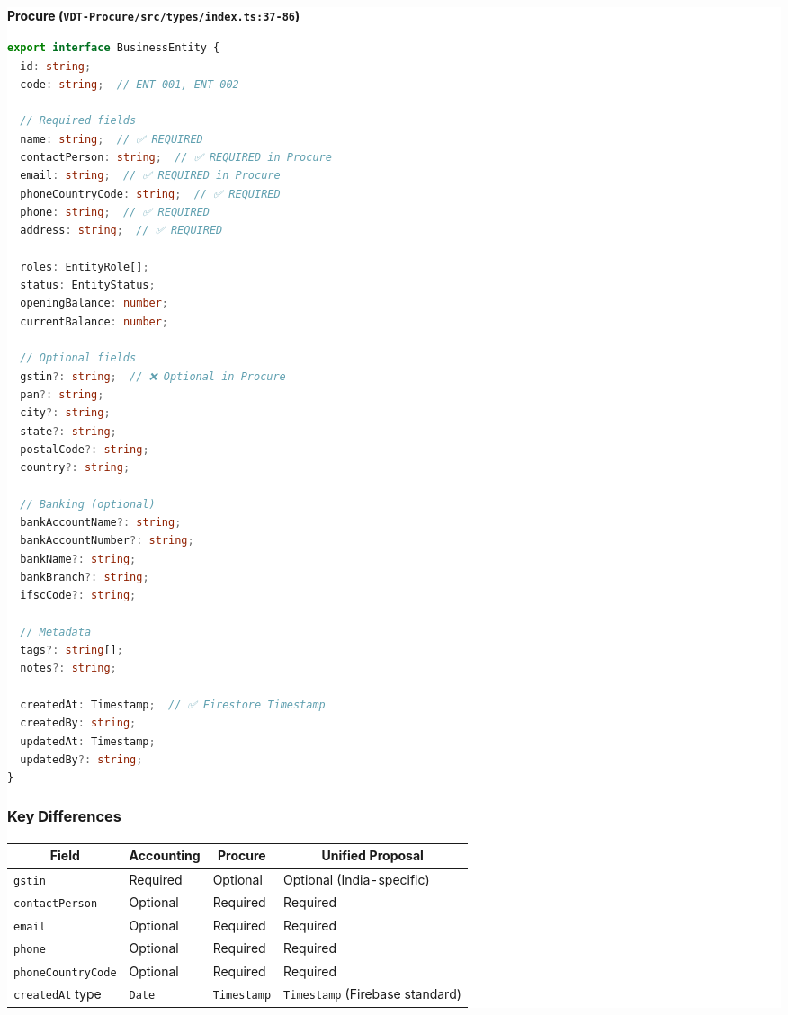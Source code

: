 **Procure (`VDT-Procure/src/types/index.ts:37-86`)**
```typescript
export interface BusinessEntity {
  id: string;
  code: string;  // ENT-001, ENT-002

  // Required fields
  name: string;  // ✅ REQUIRED
  contactPerson: string;  // ✅ REQUIRED in Procure
  email: string;  // ✅ REQUIRED in Procure
  phoneCountryCode: string;  // ✅ REQUIRED
  phone: string;  // ✅ REQUIRED
  address: string;  // ✅ REQUIRED

  roles: EntityRole[];
  status: EntityStatus;
  openingBalance: number;
  currentBalance: number;

  // Optional fields
  gstin?: string;  // ❌ Optional in Procure
  pan?: string;
  city?: string;
  state?: string;
  postalCode?: string;
  country?: string;

  // Banking (optional)
  bankAccountName?: string;
  bankAccountNumber?: string;
  bankName?: string;
  bankBranch?: string;
  ifscCode?: string;

  // Metadata
  tags?: string[];
  notes?: string;

  createdAt: Timestamp;  // ✅ Firestore Timestamp
  createdBy: string;
  updatedAt: Timestamp;
  updatedBy?: string;
}
```

### Key Differences

| Field | Accounting | Procure | Unified Proposal |
|-------|-----------|---------|------------------|
| `gstin` | Required | Optional | Optional (India-specific) |
| `contactPerson` | Optional | Required | Required |
| `email` | Optional | Required | Required |
| `phone` | Optional | Required | Required |
| `phoneCountryCode` | Optional | Required | Required |
| `createdAt` type | `Date` | `Timestamp` | `Timestamp` (Firebase standard) |
